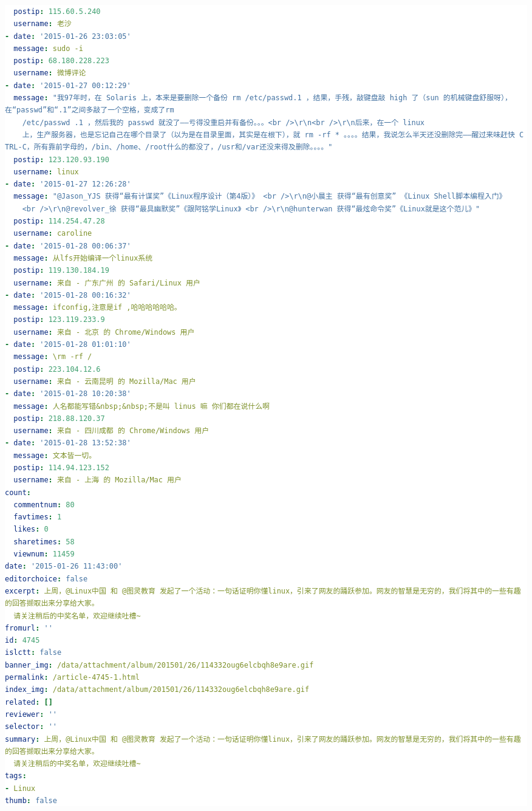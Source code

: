 ```yaml
  postip: 115.60.5.240
  username: 老沙
- date: '2015-01-26 23:03:05'
  message: sudo -i
  postip: 68.180.228.223
  username: 微博评论
- date: '2015-01-27 00:12:29'
  message: "我97年时，在 Solaris 上，本来是要删除一个备份 rm /etc/passwd.1 ，结果，手残，敲键盘敲 high 了（sun 的机械键盘舒服呀），在“passwd”和“.1”之间多敲了一个空格，变成了rm
    /etc/passwd .1 ，然后我的 passwd 就没了——亏得没重启并有备份。。。<br />\r\n<br />\r\n后来，在一个 linux
    上，生产服务器，也是忘记自己在哪个目录了（以为是在目录里面，其实是在根下），就 rm -rf * 。。。。结果，我说怎么半天还没删除完——醒过来味赶快 CTRL-C，所有靠前字母的，/bin、/home、/root什么的都没了，/usr和/var还没来得及删除。。。。"
  postip: 123.120.93.190
  username: linux
- date: '2015-01-27 12:26:28'
  message: "@Jason_YJS 获得“最有计谋奖”《Linux程序设计（第4版）》 <br />\r\n@小晨主 获得“最有创意奖” 《Linux Shell脚本编程入门》
    <br />\r\n@revolver_徐 获得“最具幽默奖”《跟阿铭学Linux》 <br />\r\n@hunterwan 获得“最炫命令奖”《Linux就是这个范儿》"
  postip: 114.254.47.28
  username: caroline
- date: '2015-01-28 00:06:37'
  message: 从lfs开始编译一个linux系统
  postip: 119.130.184.19
  username: 来自 - 广东广州 的 Safari/Linux 用户
- date: '2015-01-28 00:16:32'
  message: ifconfig,注意是if ,哈哈哈哈哈哈。
  postip: 123.119.233.9
  username: 来自 - 北京 的 Chrome/Windows 用户
- date: '2015-01-28 01:01:10'
  message: \rm -rf /
  postip: 223.104.12.6
  username: 来自 - 云南昆明 的 Mozilla/Mac 用户
- date: '2015-01-28 10:20:38'
  message: 人名都能写错&nbsp;&nbsp;不是叫 linus 嘛 你们都在说什么啊
  postip: 218.88.120.37
  username: 来自 - 四川成都 的 Chrome/Windows 用户
- date: '2015-01-28 13:52:38'
  message: 文本皆一切。
  postip: 114.94.123.152
  username: 来自 - 上海 的 Mozilla/Mac 用户
count:
  commentnum: 80
  favtimes: 1
  likes: 0
  sharetimes: 58
  viewnum: 11459
date: '2015-01-26 11:43:00'
editorchoice: false
excerpt: 上周，@Linux中国 和 @图灵教育 发起了一个活动：一句话证明你懂linux，引来了网友的踊跃参加。网友的智慧是无穷的，我们将其中的一些有趣的回答撷取出来分享给大家。
  请关注稍后的中奖名单，欢迎继续吐槽~
fromurl: ''
id: 4745
islctt: false
banner_img: /data/attachment/album/201501/26/114332oug6elcbqh8e9are.gif
permalink: /article-4745-1.html
index_img: /data/attachment/album/201501/26/114332oug6elcbqh8e9are.gif
related: []
reviewer: ''
selector: ''
summary: 上周，@Linux中国 和 @图灵教育 发起了一个活动：一句话证明你懂linux，引来了网友的踊跃参加。网友的智慧是无穷的，我们将其中的一些有趣的回答撷取出来分享给大家。
  请关注稍后的中奖名单，欢迎继续吐槽~
tags:
- Linux
thumb: false
```